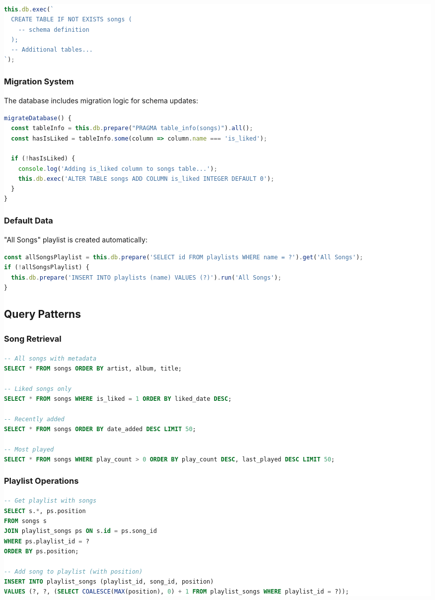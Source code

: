 ```javascript
this.db.exec(`
  CREATE TABLE IF NOT EXISTS songs (
    -- schema definition
  );
  -- Additional tables...
`);
```

### Migration System
The database includes migration logic for schema updates:

```javascript
migrateDatabase() {
  const tableInfo = this.db.prepare("PRAGMA table_info(songs)").all();
  const hasIsLiked = tableInfo.some(column => column.name === 'is_liked');
  
  if (!hasIsLiked) {
    console.log('Adding is_liked column to songs table...');
    this.db.exec('ALTER TABLE songs ADD COLUMN is_liked INTEGER DEFAULT 0');
  }
}
```

### Default Data
"All Songs" playlist is created automatically:

```javascript
const allSongsPlaylist = this.db.prepare('SELECT id FROM playlists WHERE name = ?').get('All Songs');
if (!allSongsPlaylist) {
  this.db.prepare('INSERT INTO playlists (name) VALUES (?)').run('All Songs');
}
```

## Query Patterns

### Song Retrieval
```sql
-- All songs with metadata
SELECT * FROM songs ORDER BY artist, album, title;

-- Liked songs only
SELECT * FROM songs WHERE is_liked = 1 ORDER BY liked_date DESC;

-- Recently added
SELECT * FROM songs ORDER BY date_added DESC LIMIT 50;

-- Most played
SELECT * FROM songs WHERE play_count > 0 ORDER BY play_count DESC, last_played DESC LIMIT 50;
```

### Playlist Operations
```sql
-- Get playlist with songs
SELECT s.*, ps.position 
FROM songs s
JOIN playlist_songs ps ON s.id = ps.song_id
WHERE ps.playlist_id = ?
ORDER BY ps.position;

-- Add song to playlist (with position)
INSERT INTO playlist_songs (playlist_id, song_id, position) 
VALUES (?, ?, (SELECT COALESCE(MAX(position), 0) + 1 FROM playlist_songs WHERE playlist_id = ?));
```